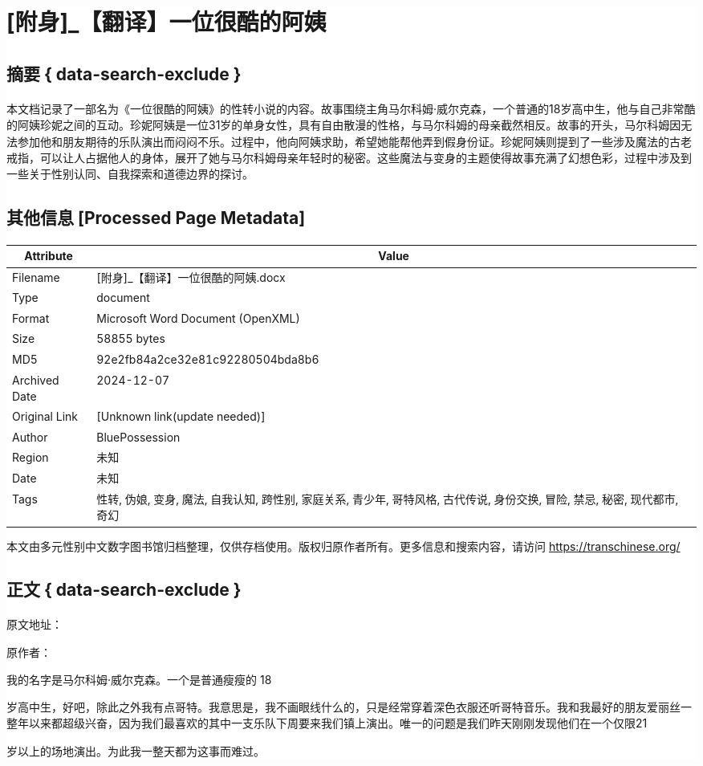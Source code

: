 # [附身]_【翻译】一位很酷的阿姨



## 摘要  { data-search-exclude }


本文档记录了一部名为《一位很酷的阿姨》的性转小说的内容。故事围绕主角马尔科姆·威尔克森，一个普通的18岁高中生，他与自己非常酷的阿姨珍妮之间的互动。珍妮阿姨是一位31岁的单身女性，具有自由散漫的性格，与马尔科姆的母亲截然相反。故事的开头，马尔科姆因无法参加他和朋友期待的乐队演出而闷闷不乐。过程中，他向阿姨求助，希望她能帮他弄到假身份证。珍妮阿姨则提到了一些涉及魔法的古老戒指，可以让人占据他人的身体，展开了她与马尔科姆母亲年轻时的秘密。这些魔法与变身的主题使得故事充满了幻想色彩，过程中涉及到一些关于性别认同、自我探索和道德边界的探讨。



## 其他信息 [Processed Page Metadata]

| Attribute       | Value                                  |
|-----------------|----------------------------------------|
| Filename        | [附身]_【翻译】一位很酷的阿姨.docx                             |
| Type            | document                                 |
| Format          | Microsoft Word Document (OpenXML)                               |
| Size            | 58855 bytes                           |
| MD5             | 92e2fb84a2ce32e81c92280504bda8b6                                  |
| Archived Date   | 2024-12-07                             |
| Original Link   | [Unknown link(update needed)]                         |
| Author          | BluePossession                               |
| Region          | 未知                               |
| Date            | 未知                                 |
| Tags            | 性转, 伪娘, 变身, 魔法, 自我认知, 跨性别, 家庭关系, 青少年, 哥特风格, 古代传说, 身份交换, 冒险, 禁忌, 秘密, 现代都市, 奇幻                                 |

本文由多元性别中文数字图书馆归档整理，仅供存档使用。版权归原作者所有。更多信息和搜索内容，请访问 <https://transchinese.org/>


## 正文 { data-search-exclude }


原文地址：

原作者：



我的名字是马尔科姆·威尔克森。一个是普通瘦瘦的 18

岁高中生，好吧，除此之外我有点哥特。我意思是，我不画眼线什么的，只是经常穿着深色衣服还听哥特音乐。我和我最好的朋友爱丽丝一整年以来都超级兴奋，因为我们最喜欢的其中一支乐队下周要来我们镇上演出。唯一的问题是我们昨天刚刚发现他们在一个仅限21

岁以上的场地演出。为此我一整天都为这事而难过。
